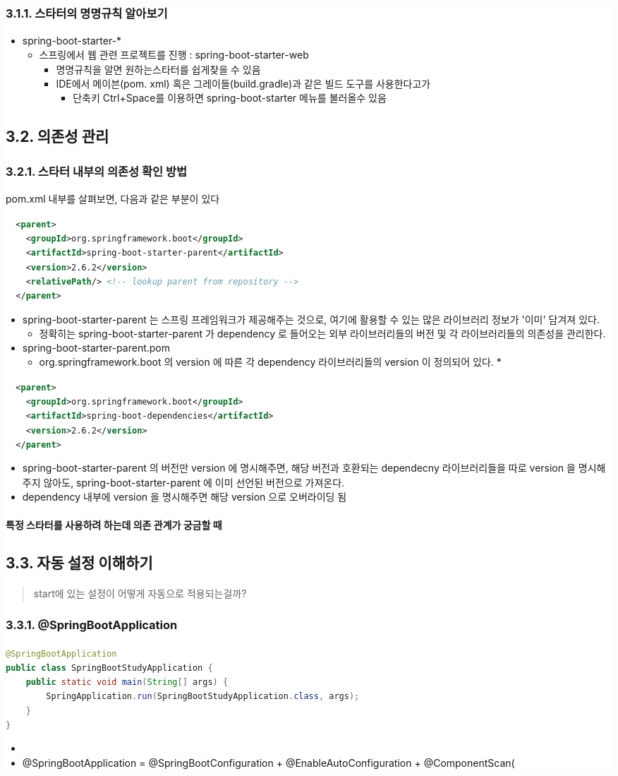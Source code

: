 ### 3.1.1. 스타터의 명명규칙 알아보기 
* spring-boot-starter-*  
  * 스프링에서 웹 관련 프로젝트를 진행 : spring-boot-starter-web
    * 명명규칙을 알면 원하는스타터를 쉽게찾을 수 있음
    * IDE에서 메이븐(pom. xml) 혹은 그레이들(build.gradle)과 같은 빌드 도구를 사용한다고가
      * 단축키 Ctrl+Space를 이용하면 spring-boot-starter 메뉴를 불러올수 있음

## 3.2. 의존성 관리
### 3.2.1. 스타터 내부의 의존성 확인 방법
pom.xml 내부를 살펴보면, 다음과 같은 부분이 있다
```xml
  <parent>
    <groupId>org.springframework.boot</groupId>
    <artifactId>spring-boot-starter-parent</artifactId>
    <version>2.6.2</version>
    <relativePath/> <!-- lookup parent from repository -->
  </parent>
```
* spring-boot-starter-parent 는 스프링 프레임워크가 제공해주는 것으로, 여기에 활용할 수 있는 많은 라이브러리 정보가 '이미' 담겨져 있다.
  * 정확히는 spring-boot-starter-parent 가 dependency 로 들어오는 외부 라이브러리들의 버전 및 각 라이브러리들의 의존성을 관리한다.
* spring-boot-starter-parent.pom
  * org.springframework.boot 의 version 에 따른 각 dependency 라이브러리들의 version 이 정의되어 있다.
    * 
```xml
  <parent>
    <groupId>org.springframework.boot</groupId>
    <artifactId>spring-boot-dependencies</artifactId>
    <version>2.6.2</version>
  </parent>
```
  * spring-boot-starter-parent 의 버전만 version 에 명시해주면, 해당 버전과 호환되는 dependecny 라이브러리들을 따로 version 을 명시해주지 않아도, spring-boot-starter-parent 에 이미 선언된 버전으로 가져온다.
  * dependency 내부에 version 을 명시해주면 해당 version 으로 오버라이딩 됨
  
#### 특정 스타터를 사용하려 하는데 의존 관계가 궁금할 때

## 3.3. 자동 설정 이해하기
> start에 있는 설정이 어떻게 자동으로 적용되는걸까?

### 3.3.1. @SpringBootApplication

```java
@SpringBootApplication
public class SpringBootStudyApplication {
    public static void main(String[] args) {
        SpringApplication.run(SpringBootStudyApplication.class, args);
    }
}
```
* 
* @SpringBootApplication = @SpringBootConfiguration + @EnableAutoConfiguration + @ComponentScan(
